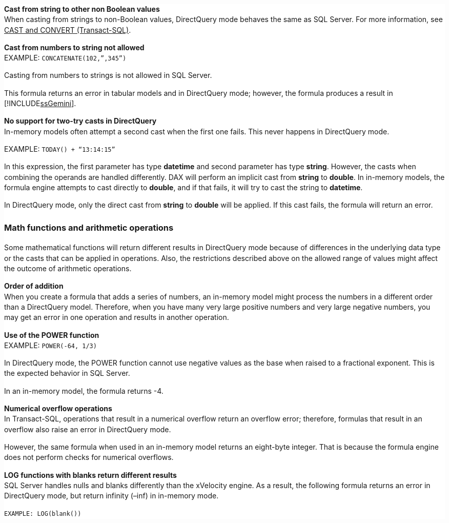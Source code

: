 **Cast from string to other non Boolean values**  
When casting from strings to non\-Boolean values, DirectQuery mode behaves the same as SQL Server. For more information, see [CAST and CONVERT (Transact-SQL)](assetId:///a87d0850-c670-4720-9ad5-6f5a22343ea8).  
  
**Cast from numbers to string not allowed**  
EXAMPLE: `CONCATENATE(102,”,345”)`  
  
Casting from numbers to strings is not allowed in SQL Server.  
  
This formula returns an error in tabular models and in DirectQuery mode; however, the formula produces a result in [!INCLUDE[ssGemini](../../Topics/TopicNameContainA/tokens/ssGemini_md.md)].  
  
**No support for two\-try casts in DirectQuery**  
In\-memory models often attempt a second cast when the first one fails. This never happens in DirectQuery mode.  
  
EXAMPLE: `TODAY() + “13:14:15”`  
  
In this expression, the first parameter has type **datetime** and second parameter has type **string**. However, the casts when combining the operands are handled differently. DAX will perform an implicit cast from **string** to **double**. In in\-memory models, the formula engine attempts to cast directly to **double**, and if that fails, it will try to cast the string to **datetime**.  
  
In DirectQuery mode, only the direct cast from **string** to **double** will be applied. If this cast fails, the formula will return an error.  
  
### Math functions and arithmetic operations  
Some mathematical functions will return different results in DirectQuery mode because of differences in the underlying data type or the casts that can be applied in operations. Also, the restrictions described above on the allowed range of values might affect the outcome of arithmetic operations.  
  
**Order of addition**  
When you create a formula that adds a series of numbers, an in\-memory model might process the numbers in a different order than a DirectQuery model.  Therefore, when you have many very large positive numbers and very large negative numbers, you may get an error in one operation and results in another operation.  
  
**Use of the POWER function**  
EXAMPLE: `POWER(-64, 1/3)`  
  
In DirectQuery mode, the POWER function cannot use negative values as the base when raised to a fractional exponent. This is the expected behavior in SQL Server.  
  
In an in\-memory model, the formula returns \-4.  
  
**Numerical overflow operations**  
In Transact\-SQL, operations that result in a numerical overflow return an overflow error; therefore, formulas that result in an overflow also raise an error in DirectQuery mode.  
  
However, the same formula when used in an in\-memory model returns an eight\-byte integer. That is because the formula engine does not perform checks for numerical overflows.  
  
**LOG functions with blanks return different results**  
SQL Server handles nulls and blanks differently than the xVelocity engine. As a result, the following formula returns an error in DirectQuery mode, but return infinity (–inf) in in\-memory mode.  
  
`EXAMPLE: LOG(blank())`  
  